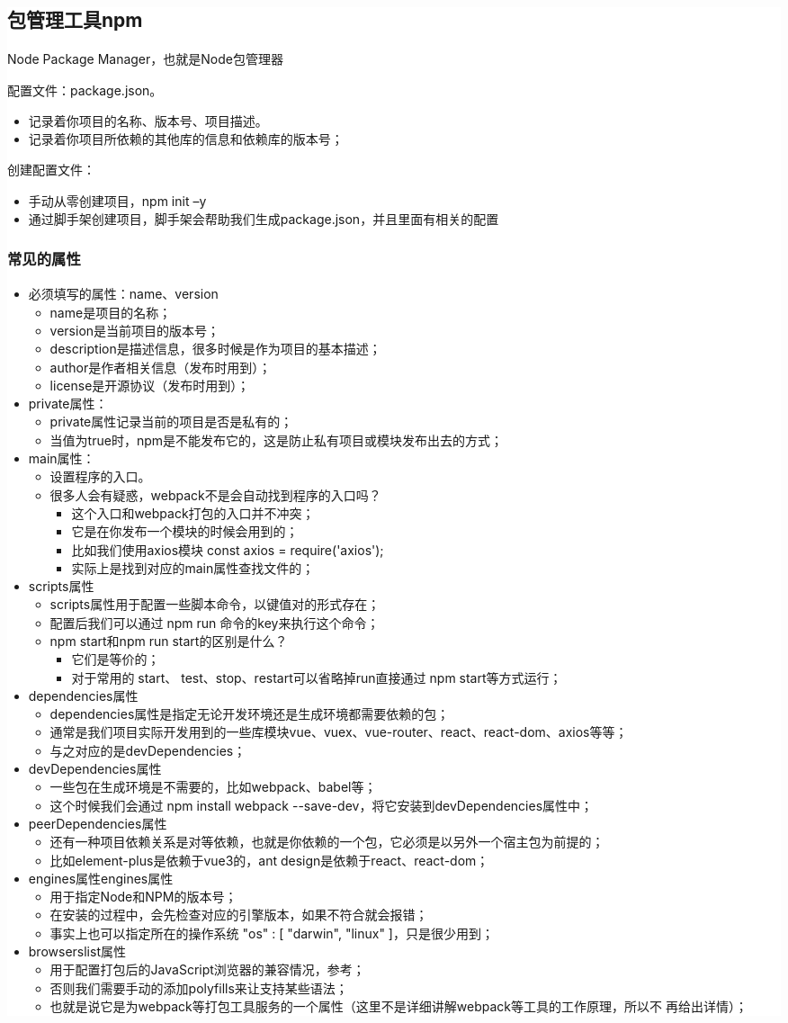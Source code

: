 ## 包管理工具npm

Node Package Manager，也就是Node包管理器

配置文件：package.json。

- 记录着你项目的名称、版本号、项目描述。
- 记录着你项目所依赖的其他库的信息和依赖库的版本号；

创建配置文件：

- 手动从零创建项目，npm init –y 
- 通过脚手架创建项目，脚手架会帮助我们生成package.json，并且里面有相关的配置

### 常见的属性

- 必须填写的属性：name、version 
  - name是项目的名称； 
  - version是当前项目的版本号； 
  - description是描述信息，很多时候是作为项目的基本描述； 
  - author是作者相关信息（发布时用到）； 
  - license是开源协议（发布时用到）；
- private属性：
  - private属性记录当前的项目是否是私有的； 
  - 当值为true时，npm是不能发布它的，这是防止私有项目或模块发布出去的方式；  
- main属性：
  - 设置程序的入口。 
  - 很多人会有疑惑，webpack不是会自动找到程序的入口吗？ 
    - 这个入口和webpack打包的入口并不冲突； 
    - 它是在你发布一个模块的时候会用到的； 
    - 比如我们使用axios模块 const axios = require('axios'); 
    - 实际上是找到对应的main属性查找文件的；
- scripts属性
  - scripts属性用于配置一些脚本命令，以键值对的形式存在； 
  - 配置后我们可以通过 npm run 命令的key来执行这个命令； 
  - npm start和npm run start的区别是什么？
    - 它们是等价的；
    - 对于常用的 start、 test、stop、restart可以省略掉run直接通过 npm start等方式运行；
- dependencies属性
  - dependencies属性是指定无论开发环境还是生成环境都需要依赖的包； 
  - 通常是我们项目实际开发用到的一些库模块vue、vuex、vue-router、react、react-dom、axios等等； 
  - 与之对应的是devDependencies；
- devDependencies属性
  - 一些包在生成环境是不需要的，比如webpack、babel等； 
  - 这个时候我们会通过 npm install webpack --save-dev，将它安装到devDependencies属性中；
- peerDependencies属性
  - 还有一种项目依赖关系是对等依赖，也就是你依赖的一个包，它必须是以另外一个宿主包为前提的； 
  - 比如element-plus是依赖于vue3的，ant design是依赖于react、react-dom；
- engines属性engines属性
  - 用于指定Node和NPM的版本号；
  - 在安装的过程中，会先检查对应的引擎版本，如果不符合就会报错； 
  - 事实上也可以指定所在的操作系统 "os" : [ "darwin", "linux" ]，只是很少用到；
- browserslist属性
  - 用于配置打包后的JavaScript浏览器的兼容情况，参考； 
  - 否则我们需要手动的添加polyfills来让支持某些语法； 
  - 也就是说它是为webpack等打包工具服务的一个属性（这里不是详细讲解webpack等工具的工作原理，所以不 再给出详情）；
